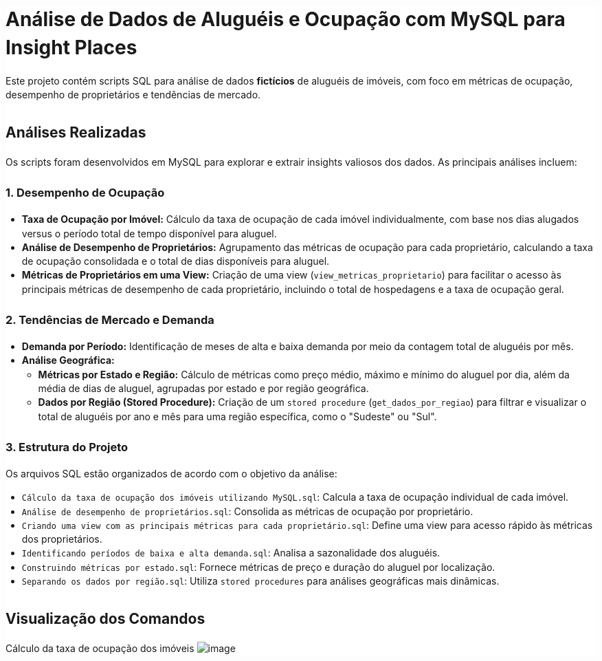 # Análise de Dados de Aluguéis e Ocupação com MySQL para Insight Places

Este projeto contém scripts SQL para análise de dados **fictícios** de aluguéis de imóveis, com foco em métricas de ocupação, desempenho de proprietários e tendências de mercado.

## Análises Realizadas

Os scripts foram desenvolvidos em MySQL para explorar e extrair insights valiosos dos dados. As principais análises incluem:

### 1. Desempenho de Ocupação
- **Taxa de Ocupação por Imóvel:** Cálculo da taxa de ocupação de cada imóvel individualmente, com base nos dias alugados versus o período total de tempo disponível para aluguel.
- **Análise de Desempenho de Proprietários:** Agrupamento das métricas de ocupação para cada proprietário, calculando a taxa de ocupação consolidada e o total de dias disponíveis para aluguel.
- **Métricas de Proprietários em uma View:** Criação de uma view (`view_metricas_proprietario`) para facilitar o acesso às principais métricas de desempenho de cada proprietário, incluindo o total de hospedagens e a taxa de ocupação geral.

### 2. Tendências de Mercado e Demanda
- **Demanda por Período:** Identificação de meses de alta e baixa demanda por meio da contagem total de aluguéis por mês.
- **Análise Geográfica:**
    - **Métricas por Estado e Região:** Cálculo de métricas como preço médio, máximo e mínimo do aluguel por dia, além da média de dias de aluguel, agrupadas por estado e por região geográfica.
    - **Dados por Região (Stored Procedure):** Criação de um `stored procedure` (`get_dados_por_regiao`) para filtrar e visualizar o total de aluguéis por ano e mês para uma região específica, como o "Sudeste" ou "Sul".

### 3. Estrutura do Projeto

Os arquivos SQL estão organizados de acordo com o objetivo da análise:

- `Cálculo da taxa de ocupação dos imóveis utilizando MySQL.sql`: Calcula a taxa de ocupação individual de cada imóvel.
- `Análise de desempenho de proprietários.sql`: Consolida as métricas de ocupação por proprietário.
- `Criando uma view com as principais métricas para cada proprietário.sql`: Define uma view para acesso rápido às métricas dos proprietários.
- `Identificando períodos de baixa e alta demanda.sql`: Analisa a sazonalidade dos aluguéis.
- `Construindo métricas por estado.sql`: Fornece métricas de preço e duração do aluguel por localização.
- `Separando os dados por região.sql`: Utiliza `stored procedures` para análises geográficas mais dinâmicas.

## Visualização dos Comandos

Cálculo da taxa de ocupação dos imóveis
<img width="1280" height="983" alt="image" src="https://github.com/user-attachments/assets/6837d90d-529e-4ac7-b8e6-be498b395892" />
